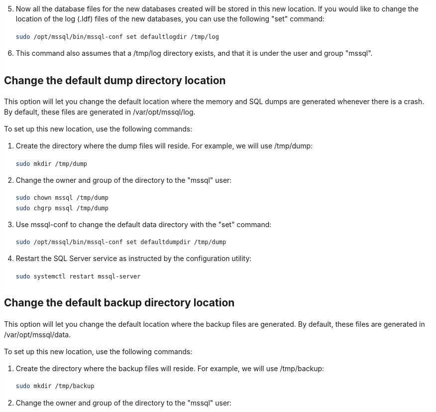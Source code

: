 5. Now all the database files for the new databases created will be stored in this new location. If you would like to change the location of the log (.ldf) files of the new databases, you can use the following "set" command:

   ```bash
   sudo /opt/mssql/bin/mssql-conf set defaultlogdir /tmp/log
   ```

6. This command also assumes that a /tmp/log directory exists, and that it is under the user and group "mssql".

## <a id="dumpdir"></a> Change the default dump directory location

This option will let you change the default location where the memory and SQL dumps are generated whenever there is a crash. By default, these files are generated in /var/opt/mssql/log.

To set up this new location, use the following commands:

1. Create the directory where the dump files will reside. For example, we will use /tmp/dump:  

   ```bash
   sudo mkdir /tmp/dump
   ```

2. Change the owner and group of the directory to the "mssql" user:

   ```bash
   sudo chown mssql /tmp/dump
   sudo chgrp mssql /tmp/dump
   ```

3. Use mssql-conf to change the default data directory with the "set" command:

   ```bash
   sudo /opt/mssql/bin/mssql-conf set defaultdumpdir /tmp/dump
   ```

4. Restart the SQL Server service as instructed by the configuration utility:

   ```bash
   sudo systemctl restart mssql-server
   ```

## <a id="backupdir"></a> Change the default backup directory location

This option will let you change the default location where the backup files are generated. By default, these files are generated in /var/opt/mssql/data.

To set up this new location, use the following commands:

1. Create the directory where the backup files will reside. For example, we will use /tmp/backup:  

   ```bash
   sudo mkdir /tmp/backup
   ```

2. Change the owner and group of the directory to the "mssql" user:
